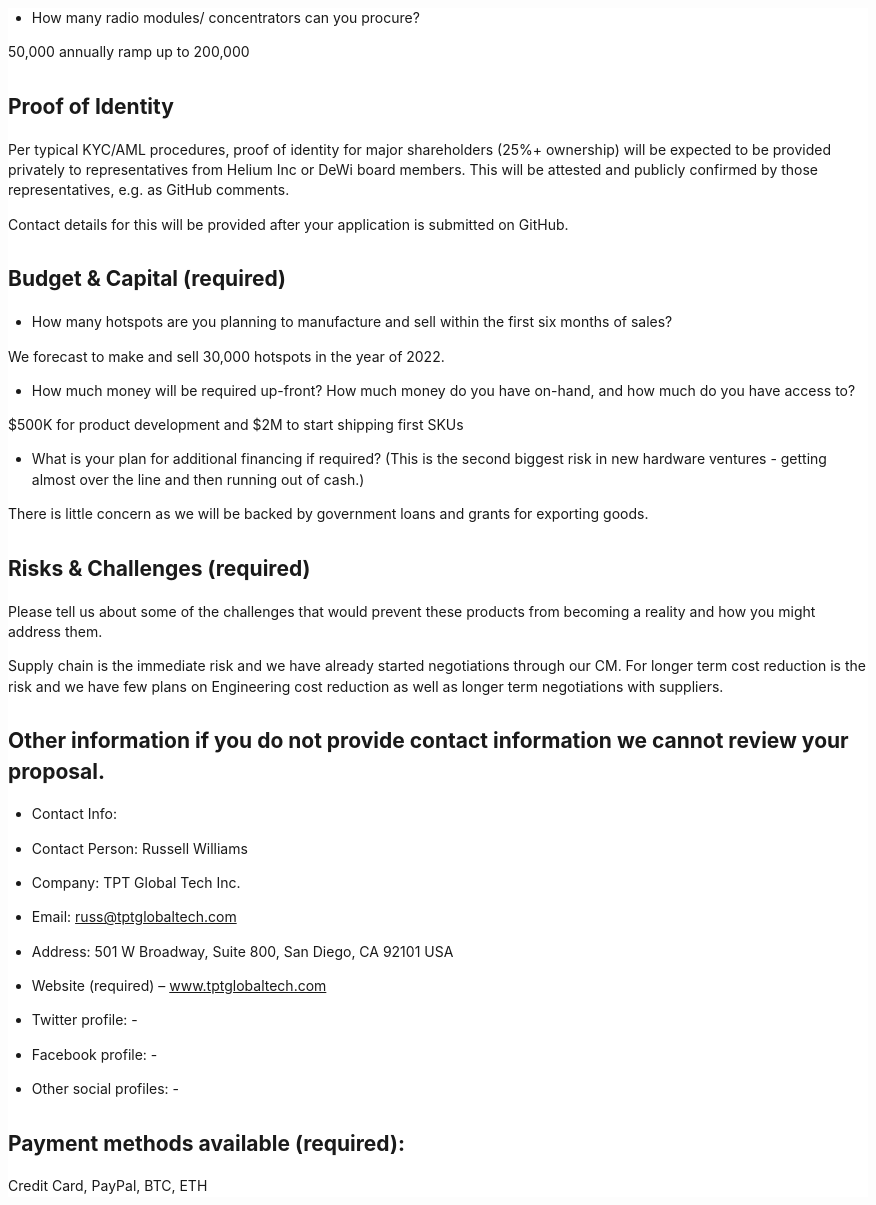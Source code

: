 * How many radio modules/ concentrators can you procure?

50,000 annually ramp up to 200,000

## Proof of Identity

Per typical KYC/AML procedures, proof of identity for major shareholders (25%+ ownership) will be expected to be provided privately to representatives from Helium Inc or DeWi board members. This will be attested and publicly confirmed by those representatives, e.g. as GitHub comments.

Contact details for this will be provided after your application is submitted on GitHub.

## Budget &amp; Capital (required)

* How many hotspots are you planning to manufacture and sell within the first six months of sales?

We forecast to make and sell 30,000 hotspots in the year of 2022.

* How much money will be required up-front? How much money do you have on-hand, and how much do you have access to?

$500K for product development and $2M to start shipping first SKUs

* What is your plan for additional financing if required? (This is the second biggest risk in new hardware ventures - getting almost over the line and then running out of cash.)

There is little concern as we will be backed by government loans and grants for exporting goods.

## Risks & Challenges (required)

Please tell us about some of the challenges that would prevent these products from becoming a reality and how you might address them.

Supply chain is the immediate risk and we have already started negotiations through our CM. For longer term cost reduction is the risk and we have few plans on Engineering cost reduction as well as longer term negotiations with suppliers.

## Other information if you do not provide contact information we cannot review your proposal.

* Contact Info:

* Contact Person: Russell Williams

* Company: TPT Global  Tech Inc.

* Email: russ@tptglobaltech.com

* Address: 501 W Broadway, Suite 800, San Diego, CA 92101 USA

* Website (required) – www.tptglobaltech.com

* Twitter profile: -

* Facebook profile: -

* Other social profiles: -

## Payment methods available (required):

Credit Card, PayPal, BTC, ETH

